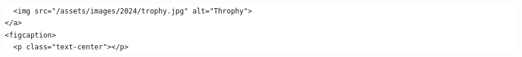       <img src="/assets/images/2024/trophy.jpg" alt="Throphy">
    </a>
    <figcaption>
      <p class="text-center"></p>
  </figcaption>
</figure>
		